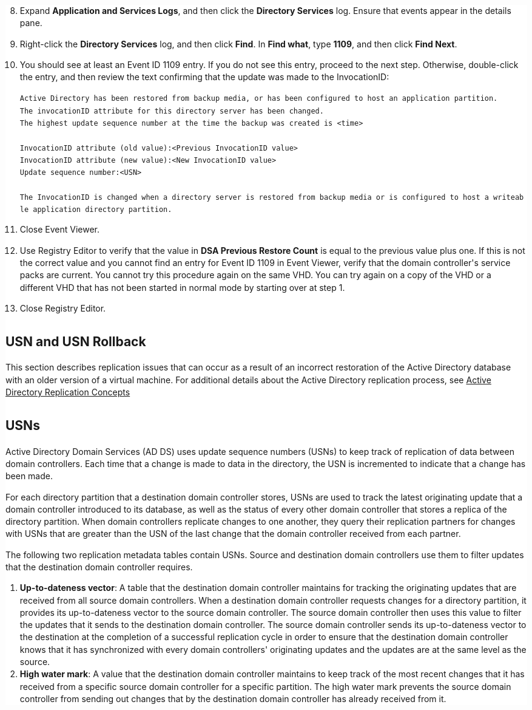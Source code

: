 8. Expand **Application and Services Logs**, and then click the **Directory Services** log. Ensure that events appear in the details pane.
9. Right-click the **Directory Services** log, and then click **Find**. In **Find what**, type **1109**, and then click **Find Next**.
10. You should see at least an Event ID 1109 entry. If you do not see this entry, proceed to the next step. Otherwise, double-click the entry, and then review the text confirming that the update was made to the InvocationID:

    ```
    Active Directory has been restored from backup media, or has been configured to host an application partition.
    The invocationID attribute for this directory server has been changed.
    The highest update sequence number at the time the backup was created is <time>

    InvocationID attribute (old value):<Previous InvocationID value>
    InvocationID attribute (new value):<New InvocationID value>
    Update sequence number:<USN>

    The InvocationID is changed when a directory server is restored from backup media or is configured to host a writeable application directory partition.
    ```

11. Close Event Viewer.
12. Use Registry Editor to verify that the value in **DSA Previous Restore Count** is equal to the previous value plus one. If this is not the correct value and you cannot find an entry for Event ID 1109 in Event Viewer, verify that the domain controller's service packs are current. You cannot try this procedure again on the same VHD. You can try again on a copy of the VHD or a different VHD that has not been started in normal mode by starting over at step 1.
13. Close Registry Editor.

## USN and USN Rollback

This section describes replication issues that can occur as a result of an incorrect restoration of the Active Directory database with an older version of a virtual machine. For additional details about the Active Directory replication process, see [Active Directory Replication Concepts](../replication/active-directory-replication-concepts.md)

## USNs

Active Directory Domain Services (AD DS) uses update sequence numbers (USNs) to keep track of replication of data between domain controllers. Each time that a change is made to data in the directory, the USN is incremented to indicate that a change has been made.

For each directory partition that a destination domain controller stores, USNs are used to track the latest originating update that a domain controller introduced to its database, as well as the status of every other domain controller that stores a replica of the directory partition. When domain controllers replicate changes to one another, they query their replication partners for changes with USNs that are greater than the USN of the last change that the domain controller received from each partner.

The following two replication metadata tables contain USNs. Source and destination domain controllers use them to filter updates that the destination domain controller requires.

1. **Up-to-dateness vector**: A table that the destination domain controller maintains for tracking the originating updates that are received from all source domain controllers. When a destination domain controller requests changes for a directory partition, it provides its up-to-dateness vector to the source domain controller. The source domain controller then uses this value to filter the updates that it sends to the destination domain controller. The source domain controller sends its up-to-dateness vector to the destination at the completion of a successful replication cycle in order to ensure that the destination domain controller knows that it has synchronized with every domain controllers' originating updates and the updates are at the same level as the source.
2. **High water mark**: A value that the destination domain controller maintains to keep track of the most recent changes that it has received from a specific source domain controller for a specific partition. The high water mark prevents the source domain controller from sending out changes that by the destination domain controller has already received from it.
